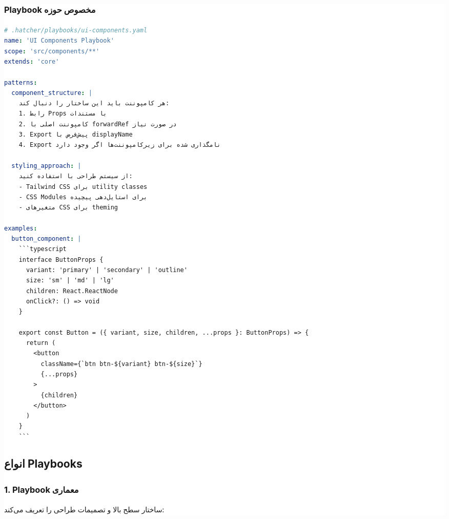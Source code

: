 ### Playbook مخصوص حوزه

````yaml
# .hatcher/playbooks/ui-components.yaml
name: 'UI Components Playbook'
scope: 'src/components/**'
extends: 'core'

patterns:
  component_structure: |
    هر کامپوننت باید این ساختار را دنبال کند:
    1. رابط Props با مستندات
    2. کامپوننت اصلی با forwardRef در صورت نیاز
    3. Export پیش‌فرض با displayName
    4. Export نامگذاری شده برای زیرکامپوننت‌ها اگر وجود دارد

  styling_approach: |
    از سیستم طراحی با استفاده کنید:
    - Tailwind CSS برای utility classes
    - CSS Modules برای استایل‌دهی پیچیده
    - متغیرهای CSS برای theming

examples:
  button_component: |
    ```typescript
    interface ButtonProps {
      variant: 'primary' | 'secondary' | 'outline'
      size: 'sm' | 'md' | 'lg'
      children: React.ReactNode
      onClick?: () => void
    }

    export const Button = ({ variant, size, children, ...props }: ButtonProps) => {
      return (
        <button 
          className={`btn btn-${variant} btn-${size}`}
          {...props}
        >
          {children}
        </button>
      )
    }
    ```
````

## انواع Playbooks

### 1. Playbook معماری

ساختار سطح بالا و تصمیمات طراحی را تعریف می‌کند:
